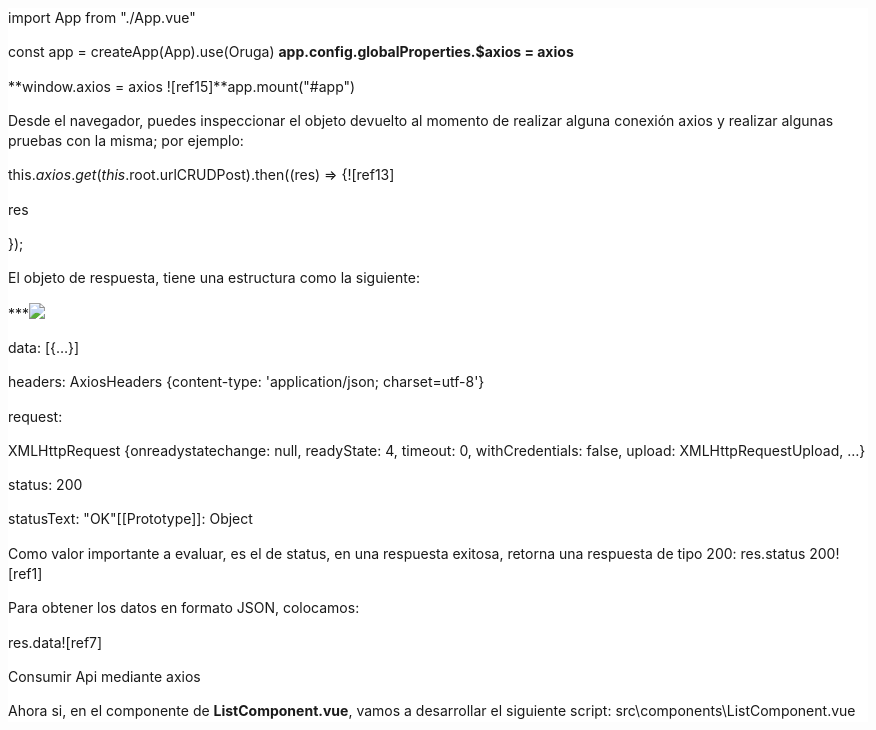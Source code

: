 import App from "./App.vue"

const app = createApp(App).use(Oruga) **app.config.globalProperties.$axios = axios**

**window.axios = axios ![ref15]**app.mount("#app")

Desde el navegador, puedes inspeccionar el objeto devuelto al momento de realizar alguna conexión axios y realizar algunas pruebas con la misma; por ejemplo:

this.$axios.get(this.$root.urlCRUDPost).then((res) => {![ref13]

res

});

El objeto de respuesta, tiene una estructura como la siguiente:

\*\*\*![](Aspose.Words.4d672c10-168e-4b37-bf5f-a8d1be6a5dfa.093.png)

data: [{…}]

headers: AxiosHeaders {content-type: 'application/json; charset=utf-8'}

request:

XMLHttpRequest {onreadystatechange: null, readyState: 4, timeout: 0, withCredentials: false, upload: XMLHttpRequestUpload, …}

status: 200

statusText: "OK"[[Prototype]]: Object

Como valor importante a evaluar, es el de status, en una respuesta exitosa, retorna una respuesta de tipo 200: res.status 200![ref1]

Para obtener los datos en formato JSON, colocamos:

res.data![ref7]

<a name="_page60_x28.35_y454.44"></a>Consumir Api mediante axios

Ahora si, en el componente de **ListComponent.vue**, vamos a desarrollar el siguiente script: src\components\ListComponent.vue

<script>![](Aspose.Words.4d672c10-168e-4b37-bf5f-a8d1be6a5dfa.094.png)

export default {

data() {

return {

posts: [],

isLoading: true, };

},

async mounted() { this.$axios.get(this.$root.urlCRUDPost).then((res) => {

this.posts = res.data.data;

console.log(this.posts); this.isLoading = false;![](Aspose.Words.4d672c10-168e-4b37-bf5f-a8d1be6a5dfa.095.png)
